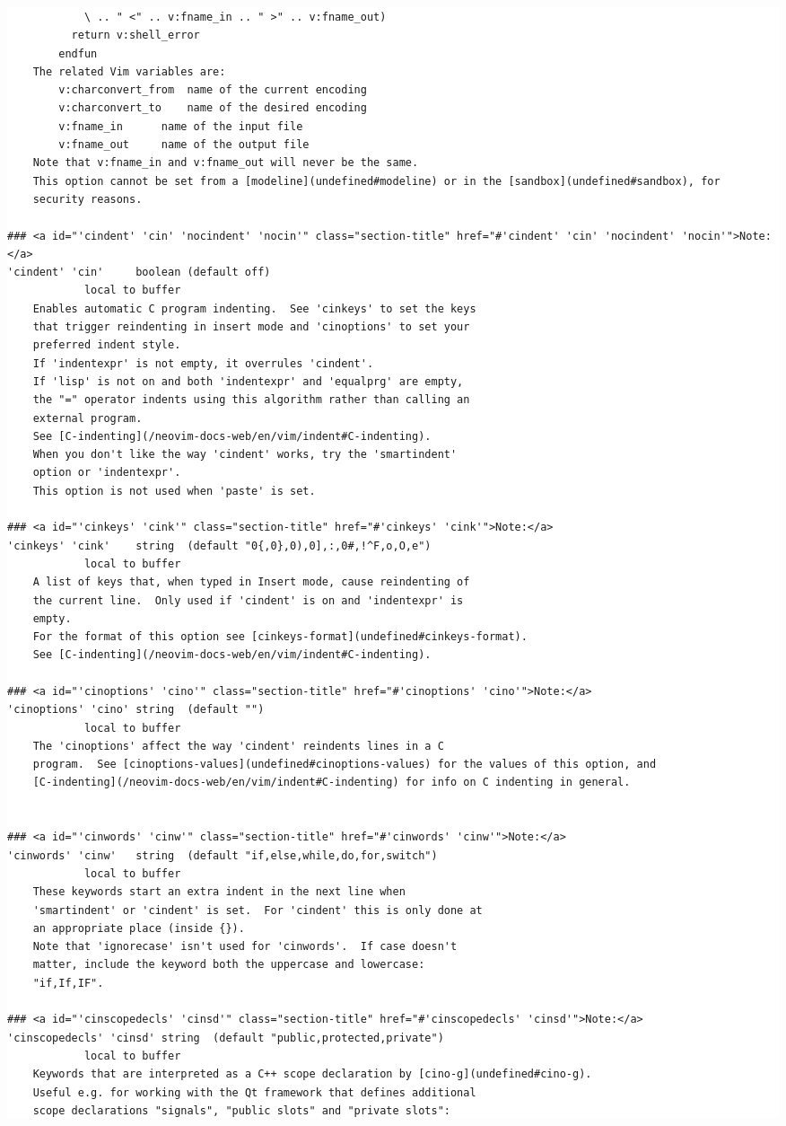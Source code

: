 ```		:if $TERM ==# "xterm"
			\ .. " <" .. v:fname_in .. " >" .. v:fname_out)
		  return v:shell_error
		endfun
	The related Vim variables are:
		v:charconvert_from	name of the current encoding
		v:charconvert_to	name of the desired encoding
		v:fname_in		name of the input file
		v:fname_out		name of the output file
	Note that v:fname_in and v:fname_out will never be the same.
	This option cannot be set from a [modeline](undefined#modeline) or in the [sandbox](undefined#sandbox), for
	security reasons.

### <a id="'cindent' 'cin' 'nocindent' 'nocin'" class="section-title" href="#'cindent' 'cin' 'nocindent' 'nocin'">Note:</a>
'cindent' 'cin'		boolean	(default off)
			local to buffer
	Enables automatic C program indenting.  See 'cinkeys' to set the keys
	that trigger reindenting in insert mode and 'cinoptions' to set your
	preferred indent style.
	If 'indentexpr' is not empty, it overrules 'cindent'.
	If 'lisp' is not on and both 'indentexpr' and 'equalprg' are empty,
	the "=" operator indents using this algorithm rather than calling an
	external program.
	See [C-indenting](/neovim-docs-web/en/vim/indent#C-indenting).
	When you don't like the way 'cindent' works, try the 'smartindent'
	option or 'indentexpr'.
	This option is not used when 'paste' is set.

### <a id="'cinkeys' 'cink'" class="section-title" href="#'cinkeys' 'cink'">Note:</a>
'cinkeys' 'cink'	string	(default "0{,0},0),0],:,0#,!^F,o,O,e")
			local to buffer
	A list of keys that, when typed in Insert mode, cause reindenting of
	the current line.  Only used if 'cindent' is on and 'indentexpr' is
	empty.
	For the format of this option see [cinkeys-format](undefined#cinkeys-format).
	See [C-indenting](/neovim-docs-web/en/vim/indent#C-indenting).

### <a id="'cinoptions' 'cino'" class="section-title" href="#'cinoptions' 'cino'">Note:</a>
'cinoptions' 'cino'	string	(default "")
			local to buffer
	The 'cinoptions' affect the way 'cindent' reindents lines in a C
	program.  See [cinoptions-values](undefined#cinoptions-values) for the values of this option, and
	[C-indenting](/neovim-docs-web/en/vim/indent#C-indenting) for info on C indenting in general.


### <a id="'cinwords' 'cinw'" class="section-title" href="#'cinwords' 'cinw'">Note:</a>
'cinwords' 'cinw'	string	(default "if,else,while,do,for,switch")
			local to buffer
	These keywords start an extra indent in the next line when
	'smartindent' or 'cindent' is set.  For 'cindent' this is only done at
	an appropriate place (inside {}).
	Note that 'ignorecase' isn't used for 'cinwords'.  If case doesn't
	matter, include the keyword both the uppercase and lowercase:
	"if,If,IF".

### <a id="'cinscopedecls' 'cinsd'" class="section-title" href="#'cinscopedecls' 'cinsd'">Note:</a>
'cinscopedecls' 'cinsd'	string	(default "public,protected,private")
			local to buffer
	Keywords that are interpreted as a C++ scope declaration by [cino-g](undefined#cino-g).
	Useful e.g. for working with the Qt framework that defines additional
	scope declarations "signals", "public slots" and "private slots":
```